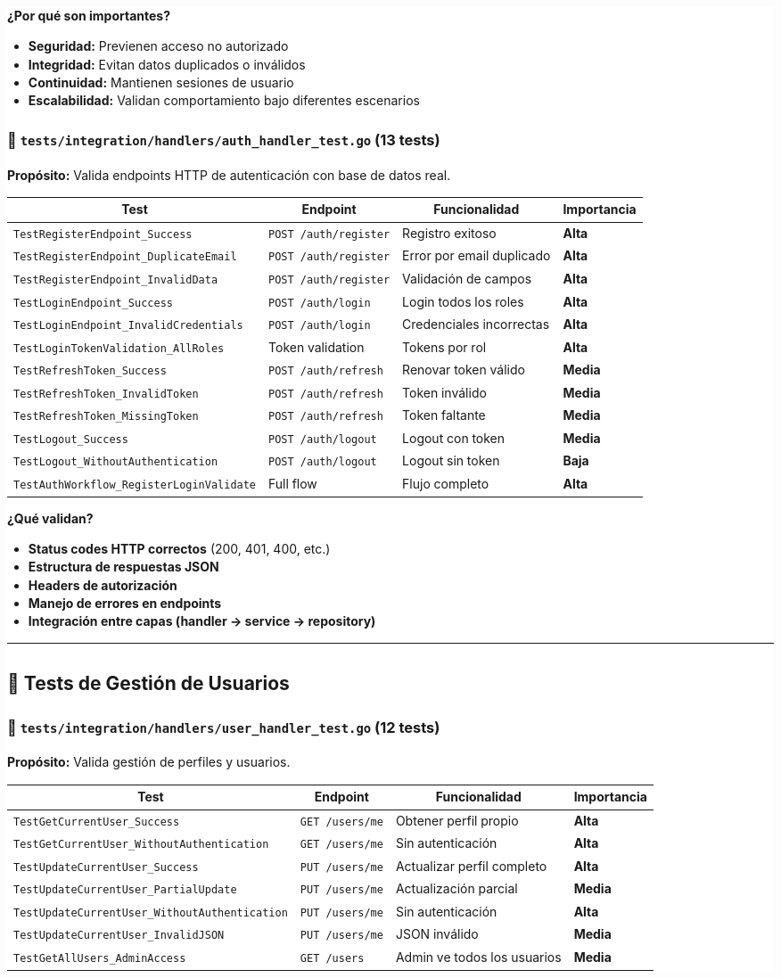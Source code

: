 **¿Por qué son importantes?**

- **Seguridad:** Previenen acceso no autorizado
- **Integridad:** Evitan datos duplicados o inválidos  
- **Continuidad:** Mantienen sesiones de usuario
- **Escalabilidad:** Validan comportamiento bajo diferentes escenarios

### 📁 `tests/integration/handlers/auth_handler_test.go` (13 tests)

**Propósito:** Valida endpoints HTTP de autenticación con base de datos real.

| Test | Endpoint | Funcionalidad | Importancia |
|------|----------|---------------|-------------|
| `TestRegisterEndpoint_Success` | `POST /auth/register` | Registro exitoso | **Alta** |
| `TestRegisterEndpoint_DuplicateEmail` | `POST /auth/register` | Error por email duplicado | **Alta** |
| `TestRegisterEndpoint_InvalidData` | `POST /auth/register` | Validación de campos | **Alta** |
| `TestLoginEndpoint_Success` | `POST /auth/login` | Login todos los roles | **Alta** |
| `TestLoginEndpoint_InvalidCredentials` | `POST /auth/login` | Credenciales incorrectas | **Alta** |
| `TestLoginTokenValidation_AllRoles` | Token validation | Tokens por rol | **Alta** |
| `TestRefreshToken_Success` | `POST /auth/refresh` | Renovar token válido | **Media** |
| `TestRefreshToken_InvalidToken` | `POST /auth/refresh` | Token inválido | **Media** |
| `TestRefreshToken_MissingToken` | `POST /auth/refresh` | Token faltante | **Media** |
| `TestLogout_Success` | `POST /auth/logout` | Logout con token | **Media** |
| `TestLogout_WithoutAuthentication` | `POST /auth/logout` | Logout sin token | **Baja** |
| `TestAuthWorkflow_RegisterLoginValidate` | Full flow | Flujo completo | **Alta** |

**¿Qué validan?**

- **Status codes HTTP correctos** (200, 401, 400, etc.)
- **Estructura de respuestas JSON**
- **Headers de autorización**
- **Manejo de errores en endpoints**
- **Integración entre capas (handler → service → repository)**

---

## 👤 Tests de Gestión de Usuarios

### 📁 `tests/integration/handlers/user_handler_test.go` (12 tests)

**Propósito:** Valida gestión de perfiles y usuarios.

| Test | Endpoint | Funcionalidad | Importancia |
|------|----------|---------------|-------------|
| `TestGetCurrentUser_Success` | `GET /users/me` | Obtener perfil propio | **Alta** |
| `TestGetCurrentUser_WithoutAuthentication` | `GET /users/me` | Sin autenticación | **Alta** |
| `TestUpdateCurrentUser_Success` | `PUT /users/me` | Actualizar perfil completo | **Alta** |
| `TestUpdateCurrentUser_PartialUpdate` | `PUT /users/me` | Actualización parcial | **Media** |
| `TestUpdateCurrentUser_WithoutAuthentication` | `PUT /users/me` | Sin autenticación | **Alta** |
| `TestUpdateCurrentUser_InvalidJSON` | `PUT /users/me` | JSON inválido | **Media** |
| `TestGetAllUsers_AdminAccess` | `GET /users` | Admin ve todos los usuarios | **Media** |